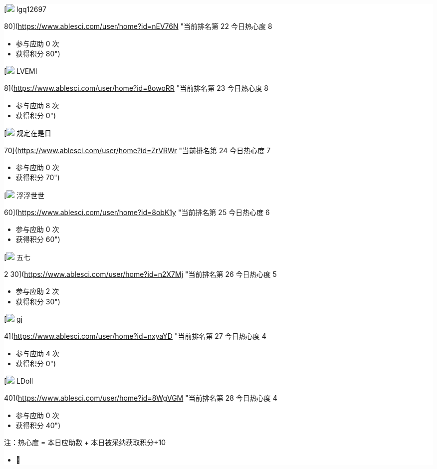  [![](https://staticres.ablesci.com/avatar/sys/v1/q1XYE_0IRL.png?v=EzVN742g) lgq12697

80](https://www.ablesci.com/user/home?id=nEV76N "当前排名第 22
今日热心度 8
- 参与应助 0 次
- 获得积分 80")

 [![](https://staticres.ablesci.com/avatar/sys/v1/wLyn9_0N98.png?v=Z4AGl4WQ) LVEMI

8](https://www.ablesci.com/user/home?id=8owoRR "当前排名第 23
今日热心度 8
- 参与应助 8 次
- 获得积分 0")

 [![](https://staticres.ablesci.com/avatar/sys/v1/ZWDO1_0369.png?v=ZvJ7MXdA) 规定在是日

70](https://www.ablesci.com/user/home?id=ZrVRWr "当前排名第 24
今日热心度 7
- 参与应助 0 次
- 获得积分 70")

 [![](https://staticres.ablesci.com/avatar/sys/v1/Zdz7g_0BXS.png?v=RW6gzX1j) 浮浮世世

60](https://www.ablesci.com/user/home?id=8obK1y "当前排名第 25
今日热心度 6
- 参与应助 0 次
- 获得积分 60")

 [![](https://staticres.ablesci.com/avatar/sys/v1/waRrN_0N3D.png?v=ZvJ8LwVy) 五七

2 30](https://www.ablesci.com/user/home?id=n2X7Mj "当前排名第 26
今日热心度 5
- 参与应助 2 次
- 获得积分 30")

 [![](https://staticres.ablesci.com/avatar/sys/v1/Znb1P_0T75.png?v=R0zDLNMd) gj

4](https://www.ablesci.com/user/home?id=nxyaYD "当前排名第 27
今日热心度 4
- 参与应助 4 次
- 获得积分 0")

 [![](https://staticres.ablesci.com/avatar/sys/v1/2ogOy_064S.png?v=EYyQg13G) LDoll

40](https://www.ablesci.com/user/home?id=8WgVGM "当前排名第 28
今日热心度 4
- 参与应助 0 次
- 获得积分 40")

注：热心度 = 本日应助数 + 本日被采纳获取积分÷10

- 